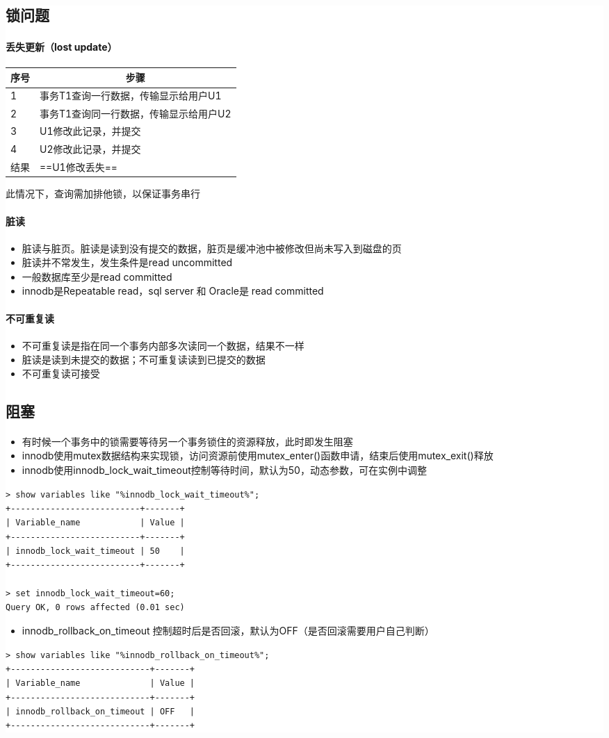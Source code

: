 


## 锁问题
#### 丢失更新（lost update）

序号 | 步骤
---|---
1 | 事务T1查询一行数据，传输显示给用户U1
2 | 事务T1查询同一行数据，传输显示给用户U2
3 | U1修改此记录，并提交
4 | U2修改此记录，并提交
结果 | ==U1修改丢失==
此情况下，查询需加排他锁，以保证事务串行

#### 脏读
- 脏读与脏页。脏读是读到没有提交的数据，脏页是缓冲池中被修改但尚未写入到磁盘的页
- 脏读并不常发生，发生条件是read uncommitted
- 一般数据库至少是read committed
- innodb是Repeatable read，sql server 和 Oracle是 read committed


#### 不可重复读
- 不可重复读是指在同一个事务内部多次读同一个数据，结果不一样
- 脏读是读到未提交的数据；不可重复读读到已提交的数据
- 不可重复读可接受
## 阻塞
- 有时候一个事务中的锁需要等待另一个事务锁住的资源释放，此时即发生阻塞
- innodb使用mutex数据结构来实现锁，访问资源前使用mutex_enter()函数申请，结束后使用mutex_exit()释放
- innodb使用innodb_lock_wait_timeout控制等待时间，默认为50，动态参数，可在实例中调整

```
> show variables like "%innodb_lock_wait_timeout%";
+--------------------------+-------+
| Variable_name            | Value |
+--------------------------+-------+
| innodb_lock_wait_timeout | 50    |
+--------------------------+-------+

> set innodb_lock_wait_timeout=60;
Query OK, 0 rows affected (0.01 sec)
```

- innodb_rollback_on_timeout 控制超时后是否回滚，默认为OFF（是否回滚需要用户自己判断）

```
> show variables like "%innodb_rollback_on_timeout%";
+----------------------------+-------+
| Variable_name              | Value |
+----------------------------+-------+
| innodb_rollback_on_timeout | OFF   |
+----------------------------+-------+

```
